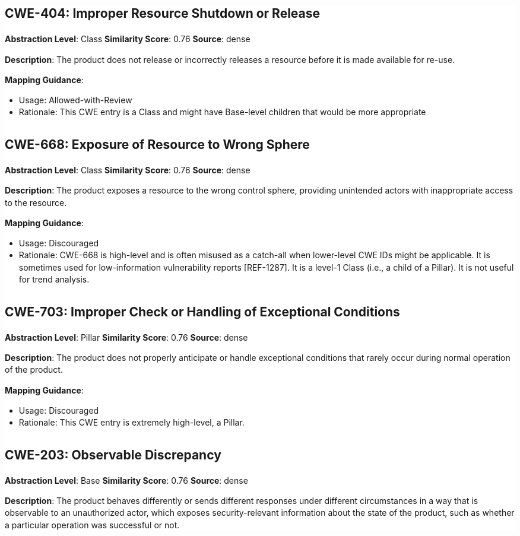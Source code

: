 ## CWE-404: Improper Resource Shutdown or Release
**Abstraction Level**: Class
**Similarity Score**: 0.76
**Source**: dense

**Description**:
The product does not release or incorrectly releases a resource before it is made available for re-use.

**Mapping Guidance**:
- Usage: Allowed-with-Review
- Rationale: This CWE entry is a Class and might have Base-level children that would be more appropriate

## CWE-668: Exposure of Resource to Wrong Sphere
**Abstraction Level**: Class
**Similarity Score**: 0.76
**Source**: dense

**Description**:
The product exposes a resource to the wrong control sphere, providing unintended actors with inappropriate access to the resource.

**Mapping Guidance**:
- Usage: Discouraged
- Rationale: CWE-668 is high-level and is often misused as a catch-all when lower-level CWE IDs might be applicable. It is sometimes used for low-information vulnerability reports [REF-1287]. It is a level-1 Class (i.e., a child of a Pillar). It is not useful for trend analysis.

## CWE-703: Improper Check or Handling of Exceptional Conditions
**Abstraction Level**: Pillar
**Similarity Score**: 0.76
**Source**: dense

**Description**:
The product does not properly anticipate or handle exceptional conditions that rarely occur during normal operation of the product.

**Mapping Guidance**:
- Usage: Discouraged
- Rationale: This CWE entry is extremely high-level, a Pillar.

## CWE-203: Observable Discrepancy
**Abstraction Level**: Base
**Similarity Score**: 0.76
**Source**: dense

**Description**:
The product behaves differently or sends different responses under different circumstances in a way that is observable to an unauthorized actor, which exposes security-relevant information about the state of the product, such as whether a particular operation was successful or not.
